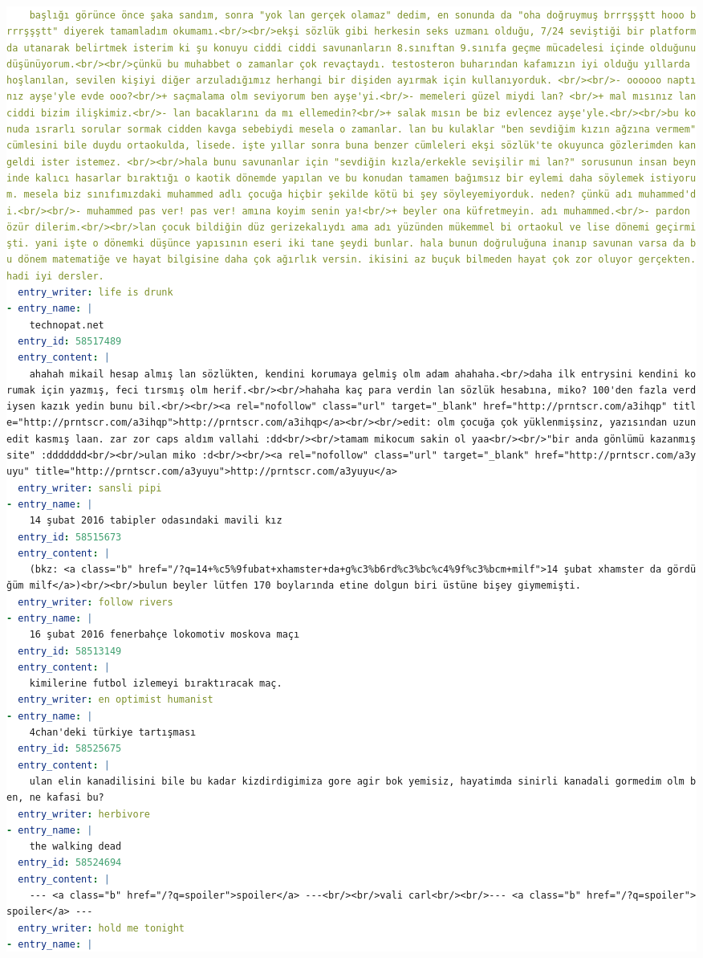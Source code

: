 ```yaml
    başlığı görünce önce şaka sandım, sonra "yok lan gerçek olamaz" dedim, en sonunda da "oha doğruymuş brrrşşştt hooo brrrşşştt" diyerek tamamladım okumamı.<br/><br/>ekşi sözlük gibi herkesin seks uzmanı olduğu, 7/24 seviştiği bir platformda utanarak belirtmek isterim ki şu konuyu ciddi ciddi savunanların 8.sınıftan 9.sınıfa geçme mücadelesi içinde olduğunu düşünüyorum.<br/><br/>çünkü bu muhabbet o zamanlar çok revaçtaydı. testosteron buharından kafamızın iyi olduğu yıllarda hoşlanılan, sevilen kişiyi diğer arzuladığımız herhangi bir dişiden ayırmak için kullanıyorduk. <br/><br/>- oooooo naptınız ayşe'yle evde ooo?<br/>+ saçmalama olm seviyorum ben ayşe'yi.<br/>- memeleri güzel miydi lan? <br/>+ mal mısınız lan ciddi bizim ilişkimiz.<br/>- lan bacaklarını da mı ellemedin?<br/>+ salak mısın be biz evlencez ayşe'yle.<br/><br/>bu konuda ısrarlı sorular sormak cidden kavga sebebiydi mesela o zamanlar. lan bu kulaklar "ben sevdiğim kızın ağzına vermem" cümlesini bile duydu ortaokulda, lisede. işte yıllar sonra buna benzer cümleleri ekşi sözlük'te okuyunca gözlerimden kan geldi ister istemez. <br/><br/>hala bunu savunanlar için "sevdiğin kızla/erkekle sevişilir mi lan?" sorusunun insan beyninde kalıcı hasarlar bıraktığı o kaotik dönemde yapılan ve bu konudan tamamen bağımsız bir eylemi daha söylemek istiyorum. mesela biz sınıfımızdaki muhammed adlı çocuğa hiçbir şekilde kötü bi şey söyleyemiyorduk. neden? çünkü adı muhammed'di.<br/><br/>- muhammed pas ver! pas ver! amına koyim senin ya!<br/>+ beyler ona küfretmeyin. adı muhammed.<br/>- pardon özür dilerim.<br/><br/>lan çocuk bildiğin düz gerizekalıydı ama adı yüzünden mükemmel bi ortaokul ve lise dönemi geçirmişti. yani işte o dönemki düşünce yapısının eseri iki tane şeydi bunlar. hala bunun doğruluğuna inanıp savunan varsa da bu dönem matematiğe ve hayat bilgisine daha çok ağırlık versin. ikisini az buçuk bilmeden hayat çok zor oluyor gerçekten. hadi iyi dersler.
  entry_writer: life is drunk
- entry_name: |
    technopat.net
  entry_id: 58517489
  entry_content: |
    ahahah mikail hesap almış lan sözlükten, kendini korumaya gelmiş olm adam ahahaha.<br/>daha ilk entrysini kendini korumak için yazmış, feci tırsmış olm herif.<br/><br/>hahaha kaç para verdin lan sözlük hesabına, miko? 100'den fazla verdiysen kazık yedin bunu bil.<br/><br/><a rel="nofollow" class="url" target="_blank" href="http://prntscr.com/a3ihqp" title="http://prntscr.com/a3ihqp">http://prntscr.com/a3ihqp</a><br/><br/>edit: olm çocuğa çok yüklenmişsinz, yazısından uzun edit kasmış laan. zar zor caps aldım vallahi :dd<br/><br/>tamam mikocum sakin ol yaa<br/><br/>"bir anda gönlümü kazanmış site" :ddddddd<br/><br/>ulan miko :d<br/><br/><a rel="nofollow" class="url" target="_blank" href="http://prntscr.com/a3yuyu" title="http://prntscr.com/a3yuyu">http://prntscr.com/a3yuyu</a>
  entry_writer: sansli pipi
- entry_name: |
    14 şubat 2016 tabipler odasındaki mavili kız
  entry_id: 58515673
  entry_content: |
    (bkz: <a class="b" href="/?q=14+%c5%9fubat+xhamster+da+g%c3%b6rd%c3%bc%c4%9f%c3%bcm+milf">14 şubat xhamster da gördüğüm milf</a>)<br/><br/>bulun beyler lütfen 170 boylarında etine dolgun biri üstüne bişey giymemişti.
  entry_writer: follow rivers
- entry_name: |
    16 şubat 2016 fenerbahçe lokomotiv moskova maçı
  entry_id: 58513149
  entry_content: |
    kimilerine futbol izlemeyi bıraktıracak maç.
  entry_writer: en optimist humanist
- entry_name: |
    4chan'deki türkiye tartışması
  entry_id: 58525675
  entry_content: |
    ulan elin kanadilisini bile bu kadar kizdirdigimiza gore agir bok yemisiz, hayatimda sinirli kanadali gormedim olm ben, ne kafasi bu?
  entry_writer: herbivore
- entry_name: |
    the walking dead
  entry_id: 58524694
  entry_content: |
    --- <a class="b" href="/?q=spoiler">spoiler</a> ---<br/><br/>vali carl<br/><br/>--- <a class="b" href="/?q=spoiler">spoiler</a> ---
  entry_writer: hold me tonight
- entry_name: |
```